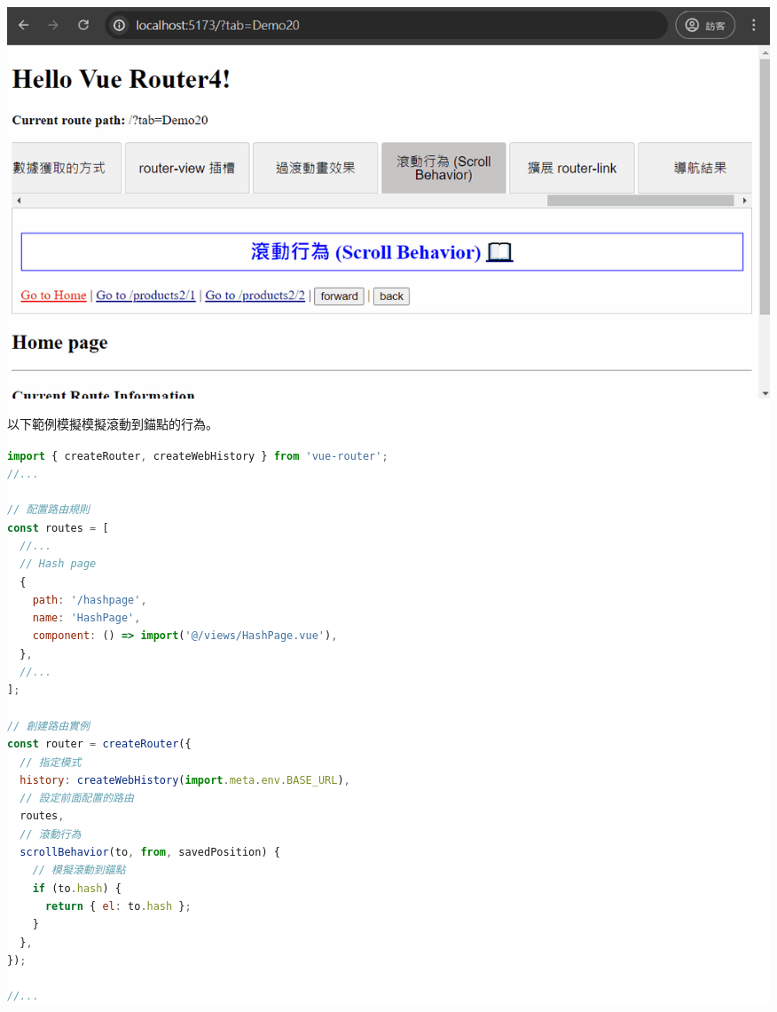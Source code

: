 ![router-61.gif](./images/gif/router-61.gif)

以下範例模擬模擬滾動到錨點的行為。

```javascript
import { createRouter, createWebHistory } from 'vue-router';
//...

// 配置路由規則
const routes = [
  //...
  // Hash page
  {
    path: '/hashpage',
    name: 'HashPage',
    component: () => import('@/views/HashPage.vue'),
  },
  //...
];

// 創建路由實例
const router = createRouter({
  // 指定模式
  history: createWebHistory(import.meta.env.BASE_URL),
  // 設定前面配置的路由
  routes,
  // 滾動行為
  scrollBehavior(to, from, savedPosition) {
    // 模擬滾動到錨點
    if (to.hash) {
      return { el: to.hash };
    }
  },
});

//...
```
